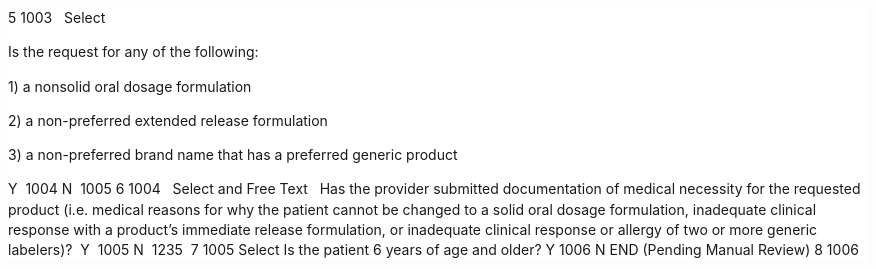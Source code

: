</tr>
<tr class="odd">
<td>5</td>
<td>1003</td>
<td> </td>
<td>Select  </td>
<td><p>Is the request for any of the following:  </p>
<p>1) a nonsolid oral dosage formulation</p>
<p>2) a non-preferred extended release formulation </p>
<p>3) a non-preferred brand name that has a preferred generic product </p></td>
<td>Y </td>
<td>1004</td>
</tr>
<tr class="even">
<td></td>
<td></td>
<td></td>
<td></td>
<td></td>
<td>N </td>
<td>1005</td>
</tr>
<tr class="odd">
<td>6</td>
<td>1004</td>
<td> </td>
<td>Select and Free Text  </td>
<td>Has the provider submitted documentation of medical necessity for the requested product (i.e. medical reasons for why the patient cannot be changed to a solid oral dosage formulation, inadequate clinical response with a product’s immediate release formulation, or inadequate clinical response or allergy of two or more generic labelers)? </td>
<td>Y </td>
<td>1005</td>
</tr>
<tr class="even">
<td></td>
<td></td>
<td></td>
<td></td>
<td></td>
<td>N </td>
<td>1235 </td>
</tr>
<tr class="odd">
<td>7</td>
<td>1005</td>
<td></td>
<td>Select</td>
<td>Is the patient 6 years of age and older?</td>
<td>Y</td>
<td>1006</td>
</tr>
<tr class="even">
<td></td>
<td></td>
<td></td>
<td></td>
<td></td>
<td>N</td>
<td>END (Pending Manual Review)</td>
</tr>
<tr class="odd">
<td>8</td>
<td>1006</td>